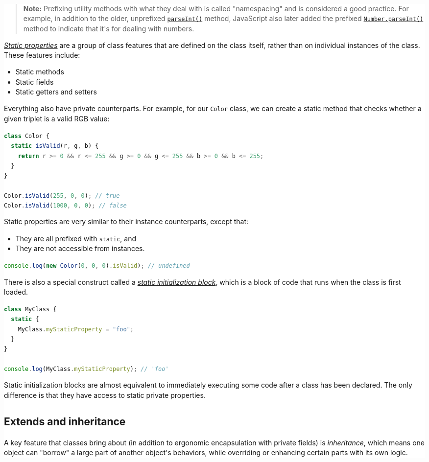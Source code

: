 > **Note:** Prefixing utility methods with what they deal with is called "namespacing" and is considered a good practice. For example, in addition to the older, unprefixed [`parseInt()`](/en-US/docs/Web/JavaScript/Reference/Global_Objects/parseInt) method, JavaScript also later added the prefixed [`Number.parseInt()`](/en-US/docs/Web/JavaScript/Reference/Global_Objects/Number/parseInt) method to indicate that it's for dealing with numbers.

[_Static properties_](/en-US/docs/Web/JavaScript/Reference/Classes/static) are a group of class features that are defined on the class itself, rather than on individual instances of the class. These features include:

- Static methods
- Static fields
- Static getters and setters

Everything also have private counterparts. For example, for our `Color` class, we can create a static method that checks whether a given triplet is a valid RGB value:

```js
class Color {
  static isValid(r, g, b) {
    return r >= 0 && r <= 255 && g >= 0 && g <= 255 && b >= 0 && b <= 255;
  }
}

Color.isValid(255, 0, 0); // true
Color.isValid(1000, 0, 0); // false
```

Static properties are very similar to their instance counterparts, except that:

- They are all prefixed with `static`, and
- They are not accessible from instances.

```js
console.log(new Color(0, 0, 0).isValid); // undefined
```

There is also a special construct called a [_static initialization block_](/en-US/docs/Web/JavaScript/Reference/Classes/Class_static_initialization_blocks), which is a block of code that runs when the class is first loaded.

```js
class MyClass {
  static {
    MyClass.myStaticProperty = "foo";
  }
}

console.log(MyClass.myStaticProperty); // 'foo'
```

Static initialization blocks are almost equivalent to immediately executing some code after a class has been declared. The only difference is that they have access to static private properties.

## Extends and inheritance

A key feature that classes bring about (in addition to ergonomic encapsulation with private fields) is _inheritance_, which means one object can "borrow" a large part of another object's behaviors, while overriding or enhancing certain parts with its own logic.
